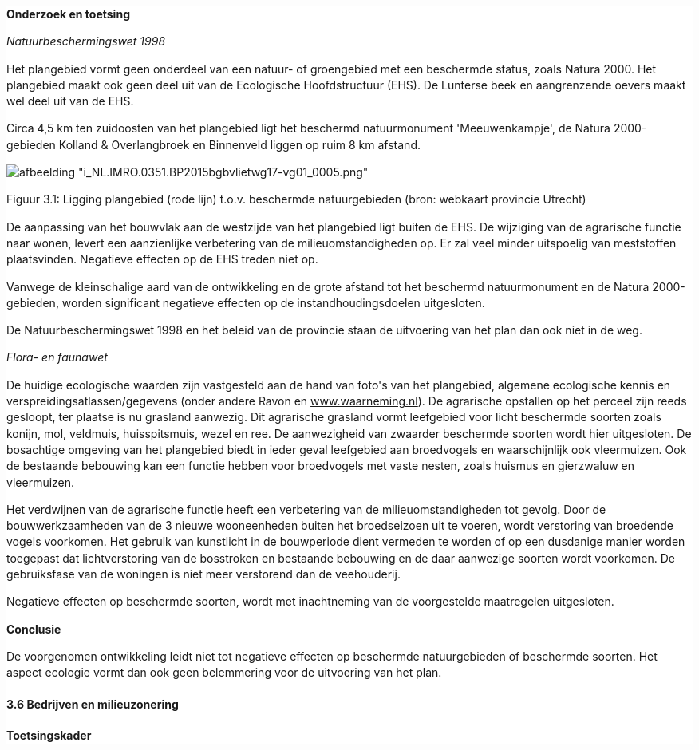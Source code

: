 **Onderzoek en toetsing**

*Natuurbeschermingswet 1998*

Het plangebied vormt geen onderdeel van een natuur\- of groengebied met een beschermde status, zoals Natura 2000\. Het plangebied maakt ook geen deel uit van de Ecologische Hoofdstructuur (EHS). De Lunterse beek en aangrenzende oevers maakt wel deel uit van de EHS.

Circa 4,5 km ten zuidoosten van het plangebied ligt het beschermd natuurmonument 'Meeuwenkampje', de Natura 2000\-gebieden Kolland \& Overlangbroek en Binnenveld liggen op ruim 8 km afstand.

![afbeelding "i_NL.IMRO.0351.BP2015bgbvlietwg17-vg01_0005.png"](i_NL.IMRO.0351.BP2015bgbvlietwg17-vg01_0005.png)

Figuur 3\.1: Ligging plangebied (rode lijn) t.o.v. beschermde natuurgebieden (bron: webkaart provincie Utrecht)

De aanpassing van het bouwvlak aan de westzijde van het plangebied ligt buiten de EHS. De wijziging van de agrarische functie naar wonen, levert een aanzienlijke verbetering van de milieuomstandigheden op. Er zal veel minder uitspoelig van meststoffen plaatsvinden. Negatieve effecten op de EHS treden niet op.

Vanwege de kleinschalige aard van de ontwikkeling en de grote afstand tot het beschermd natuurmonument en de Natura 2000\-gebieden, worden significant negatieve effecten op de instandhoudingsdoelen uitgesloten.

De Natuurbeschermingswet 1998 en het beleid van de provincie staan de uitvoering van het plan dan ook niet in de weg.

*Flora\- en faunawet*

De huidige ecologische waarden zijn vastgesteld aan de hand van foto's van het plangebied, algemene ecologische kennis en verspreidingsatlassen/gegevens (onder andere Ravon en www.waarneming.nl). De agrarische opstallen op het perceel zijn reeds gesloopt, ter plaatse is nu grasland aanwezig. Dit agrarische grasland vormt leefgebied voor licht beschermde soorten zoals konijn, mol, veldmuis, huisspitsmuis, wezel en ree. De aanwezigheid van zwaarder beschermde soorten wordt hier uitgesloten. De bosachtige omgeving van het plangebied biedt in ieder geval leefgebied aan broedvogels en waarschijnlijk ook vleermuizen. Ook de bestaande bebouwing kan een functie hebben voor broedvogels met vaste nesten, zoals huismus en gierzwaluw en vleermuizen.

Het verdwijnen van de agrarische functie heeft een verbetering van de milieuomstandigheden tot gevolg. Door de bouwwerkzaamheden van de 3 nieuwe wooneenheden buiten het broedseizoen uit te voeren, wordt verstoring van broedende vogels voorkomen. Het gebruik van kunstlicht in de bouwperiode dient vermeden te worden of op een dusdanige manier worden toegepast dat lichtverstoring van de bosstroken en bestaande bebouwing en de daar aanwezige soorten wordt voorkomen. De gebruiksfase van de woningen is niet meer verstorend dan de veehouderij.

Negatieve effecten op beschermde soorten, wordt met inachtneming van de voorgestelde maatregelen uitgesloten.

**Conclusie**

De voorgenomen ontwikkeling leidt niet tot negatieve effecten op beschermde natuurgebieden of beschermde soorten. Het aspect ecologie vormt dan ook geen belemmering voor de uitvoering van het plan.

#### 3\.6 Bedrijven en milieuzonering

**Toetsingskader**
